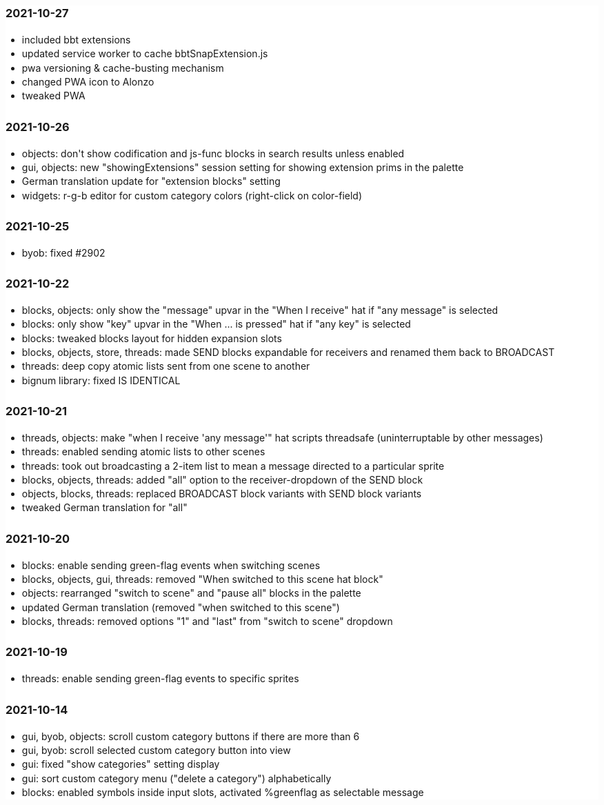 ### 2021-10-27
* included bbt extensions
* updated service worker to cache bbtSnapExtension.js
* pwa versioning & cache-busting mechanism
* changed PWA icon to Alonzo
* tweaked PWA

### 2021-10-26
* objects: don't show codification and js-func blocks in search results unless enabled
* gui, objects: new "showingExtensions" session setting for showing extension prims in the palette
* German translation update for "extension blocks" setting
* widgets: r-g-b editor for custom category colors (right-click on color-field)

### 2021-10-25
* byob: fixed #2902

### 2021-10-22
* blocks, objects: only show the "message" upvar in the "When I receive" hat if "any message" is selected
* blocks: only show "key" upvar in the "When ... is pressed" hat if "any key" is selected
* blocks: tweaked blocks layout for hidden expansion slots
* blocks, objects, store, threads: made SEND blocks expandable for receivers and renamed them back to BROADCAST
* threads: deep copy atomic lists sent from one scene to another
* bignum library: fixed IS IDENTICAL

### 2021-10-21
* threads, objects: make "when I receive 'any message'" hat scripts threadsafe (uninterruptable by other messages)
* threads: enabled sending atomic lists to other scenes
* threads: took out broadcasting a 2-item list to mean a message directed to a particular sprite
* blocks, objects, threads: added "all" option to the receiver-dropdown of the SEND block
* objects, blocks, threads: replaced BROADCAST block variants with SEND block variants
* tweaked German translation for "all"

### 2021-10-20
* blocks: enable sending green-flag events when switching scenes
* blocks, objects, gui, threads: removed "When switched to this scene hat block"
* objects: rearranged "switch to scene" and "pause all" blocks in the palette
* updated German translation (removed "when switched to this scene")
* blocks, threads: removed options "1" and "last" from "switch to scene" dropdown

### 2021-10-19
* threads: enable sending green-flag events to specific sprites

### 2021-10-14
* gui, byob, objects: scroll custom category buttons if there are more than 6
* gui, byob: scroll selected custom category button into view
* gui: fixed "show categories" setting display
* gui: sort custom category menu ("delete a category") alphabetically
* blocks: enabled symbols inside input slots, activated %greenflag as selectable message
